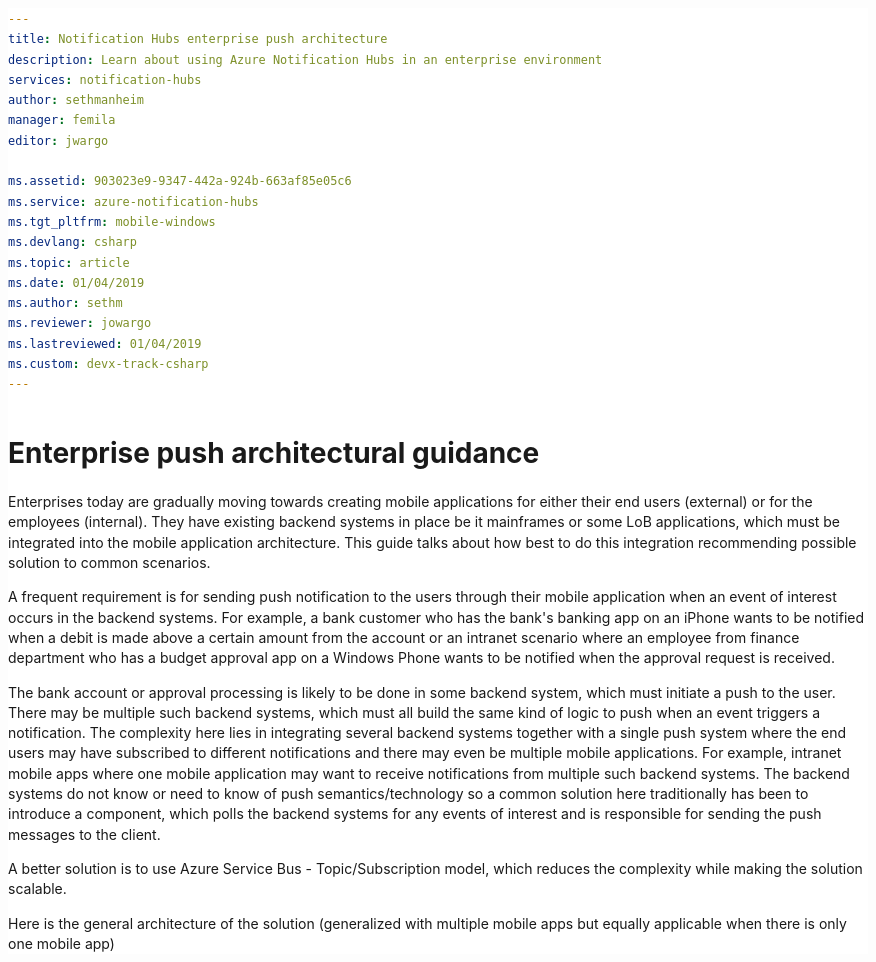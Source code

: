 ```yaml
---
title: Notification Hubs enterprise push architecture
description: Learn about using Azure Notification Hubs in an enterprise environment
services: notification-hubs
author: sethmanheim
manager: femila
editor: jwargo

ms.assetid: 903023e9-9347-442a-924b-663af85e05c6
ms.service: azure-notification-hubs
ms.tgt_pltfrm: mobile-windows
ms.devlang: csharp
ms.topic: article
ms.date: 01/04/2019
ms.author: sethm
ms.reviewer: jowargo
ms.lastreviewed: 01/04/2019
ms.custom: devx-track-csharp
---
```


# Enterprise push architectural guidance

Enterprises today are gradually moving towards creating mobile applications for either their end users (external) or for the employees (internal). They have existing backend systems in place be it mainframes or some LoB applications, which must be integrated into the mobile application architecture. This guide talks about how best to do this integration recommending possible solution to common scenarios.

A frequent requirement is for sending push notification to the users through their mobile application when an event of interest occurs in the backend systems. For example, a bank customer who has the bank's banking app on an iPhone wants to be notified when a debit is made above a certain amount from the account or an intranet scenario where an employee from finance department who has a budget approval app on a Windows Phone wants to be notified when the approval request is received.

The bank account or approval processing is likely to be done in some backend system, which must initiate a push to the user. There may be multiple such backend systems, which must all build the same kind of logic to push when an event triggers a notification. The complexity here lies in integrating several backend systems together with a single push system where the end users may have subscribed to different notifications and there may even be multiple mobile applications. For example,  intranet mobile apps where one mobile application may want to receive notifications from multiple such backend systems. The backend systems do not know or need to know of push semantics/technology so a common solution here traditionally has been to introduce a component, which polls the backend systems for any events of interest and is responsible for sending the push messages to the client.

A better solution is to use Azure Service Bus - Topic/Subscription model, which reduces the complexity while making the solution scalable.

Here is the general architecture of the solution (generalized with multiple mobile apps but equally applicable when there is only one mobile app)
